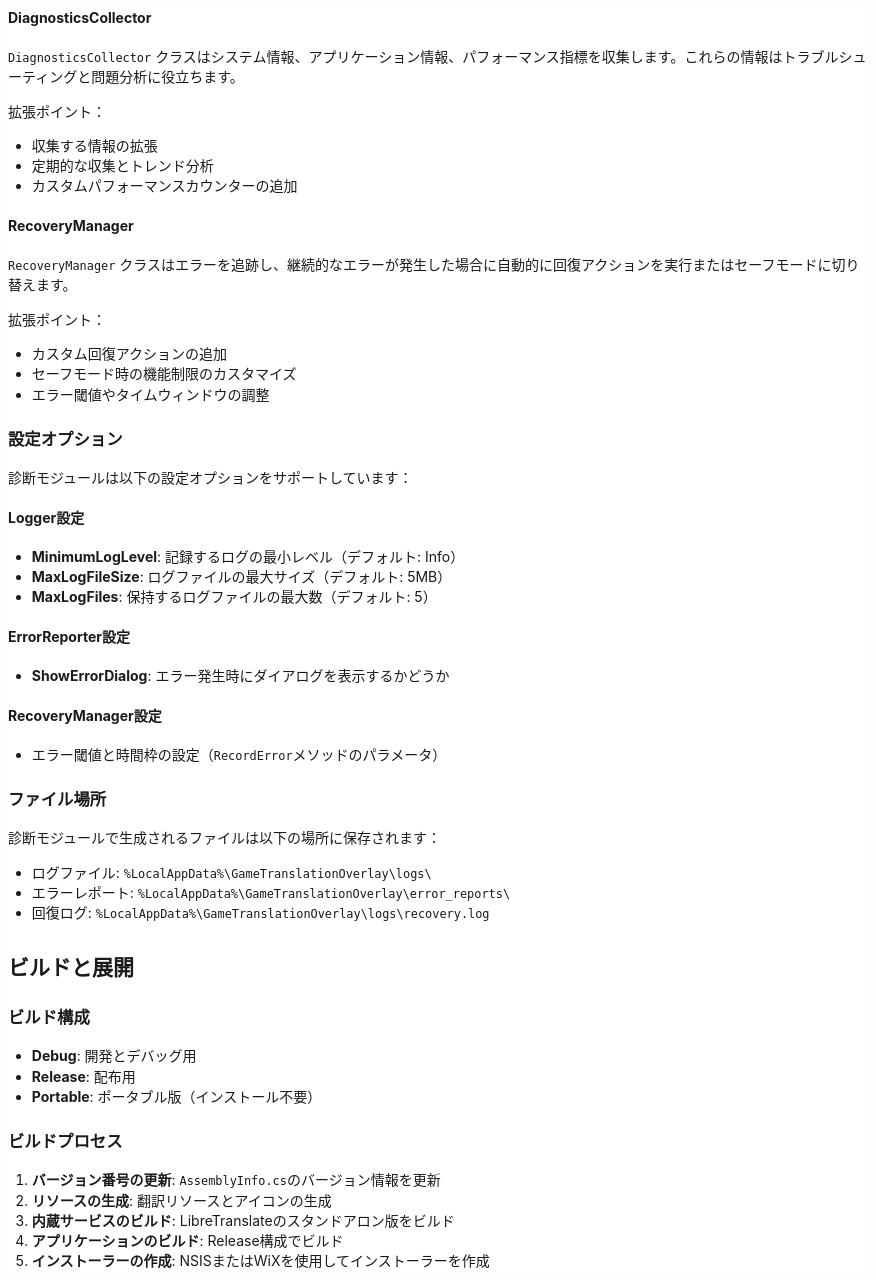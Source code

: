 #### DiagnosticsCollector

`DiagnosticsCollector` クラスはシステム情報、アプリケーション情報、パフォーマンス指標を収集します。これらの情報はトラブルシューティングと問題分析に役立ちます。

拡張ポイント：
- 収集する情報の拡張
- 定期的な収集とトレンド分析
- カスタムパフォーマンスカウンターの追加

#### RecoveryManager

`RecoveryManager` クラスはエラーを追跡し、継続的なエラーが発生した場合に自動的に回復アクションを実行またはセーフモードに切り替えます。

拡張ポイント：
- カスタム回復アクションの追加
- セーフモード時の機能制限のカスタマイズ
- エラー閾値やタイムウィンドウの調整

### 設定オプション

診断モジュールは以下の設定オプションをサポートしています：

#### Logger設定

- **MinimumLogLevel**: 記録するログの最小レベル（デフォルト: Info）
- **MaxLogFileSize**: ログファイルの最大サイズ（デフォルト: 5MB）
- **MaxLogFiles**: 保持するログファイルの最大数（デフォルト: 5）

#### ErrorReporter設定

- **ShowErrorDialog**: エラー発生時にダイアログを表示するかどうか

#### RecoveryManager設定

- エラー閾値と時間枠の設定（`RecordError`メソッドのパラメータ）

### ファイル場所

診断モジュールで生成されるファイルは以下の場所に保存されます：

- ログファイル: `%LocalAppData%\GameTranslationOverlay\logs\`
- エラーレポート: `%LocalAppData%\GameTranslationOverlay\error_reports\`
- 回復ログ: `%LocalAppData%\GameTranslationOverlay\logs\recovery.log`

## ビルドと展開

### ビルド構成

- **Debug**: 開発とデバッグ用
- **Release**: 配布用
- **Portable**: ポータブル版（インストール不要）

### ビルドプロセス

1. **バージョン番号の更新**: `AssemblyInfo.cs`のバージョン情報を更新
2. **リソースの生成**: 翻訳リソースとアイコンの生成
3. **内蔵サービスのビルド**: LibreTranslateのスタンドアロン版をビルド
4. **アプリケーションのビルド**: Release構成でビルド
5. **インストーラーの作成**: NSISまたはWiXを使用してインストーラーを作成
